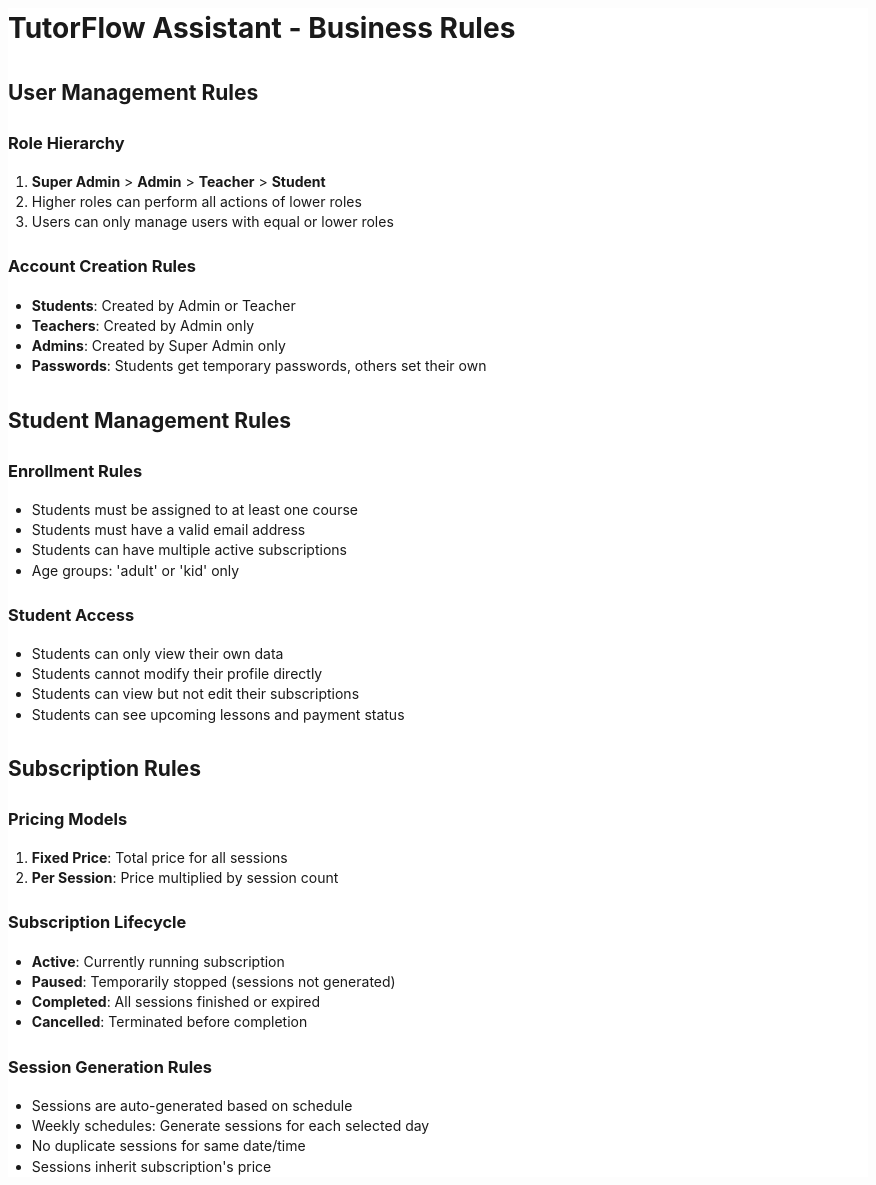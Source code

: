 # TutorFlow Assistant - Business Rules

## User Management Rules

### Role Hierarchy
1. **Super Admin** > **Admin** > **Teacher** > **Student**
2. Higher roles can perform all actions of lower roles
3. Users can only manage users with equal or lower roles

### Account Creation Rules
- **Students**: Created by Admin or Teacher
- **Teachers**: Created by Admin only
- **Admins**: Created by Super Admin only
- **Passwords**: Students get temporary passwords, others set their own

## Student Management Rules

### Enrollment Rules
- Students must be assigned to at least one course
- Students must have a valid email address
- Students can have multiple active subscriptions
- Age groups: 'adult' or 'kid' only

### Student Access
- Students can only view their own data
- Students cannot modify their profile directly
- Students can view but not edit their subscriptions
- Students can see upcoming lessons and payment status

## Subscription Rules

### Pricing Models
1. **Fixed Price**: Total price for all sessions
2. **Per Session**: Price multiplied by session count

### Subscription Lifecycle
- **Active**: Currently running subscription
- **Paused**: Temporarily stopped (sessions not generated)
- **Completed**: All sessions finished or expired
- **Cancelled**: Terminated before completion

### Session Generation Rules
- Sessions are auto-generated based on schedule
- Weekly schedules: Generate sessions for each selected day
- No duplicate sessions for same date/time
- Sessions inherit subscription's price
